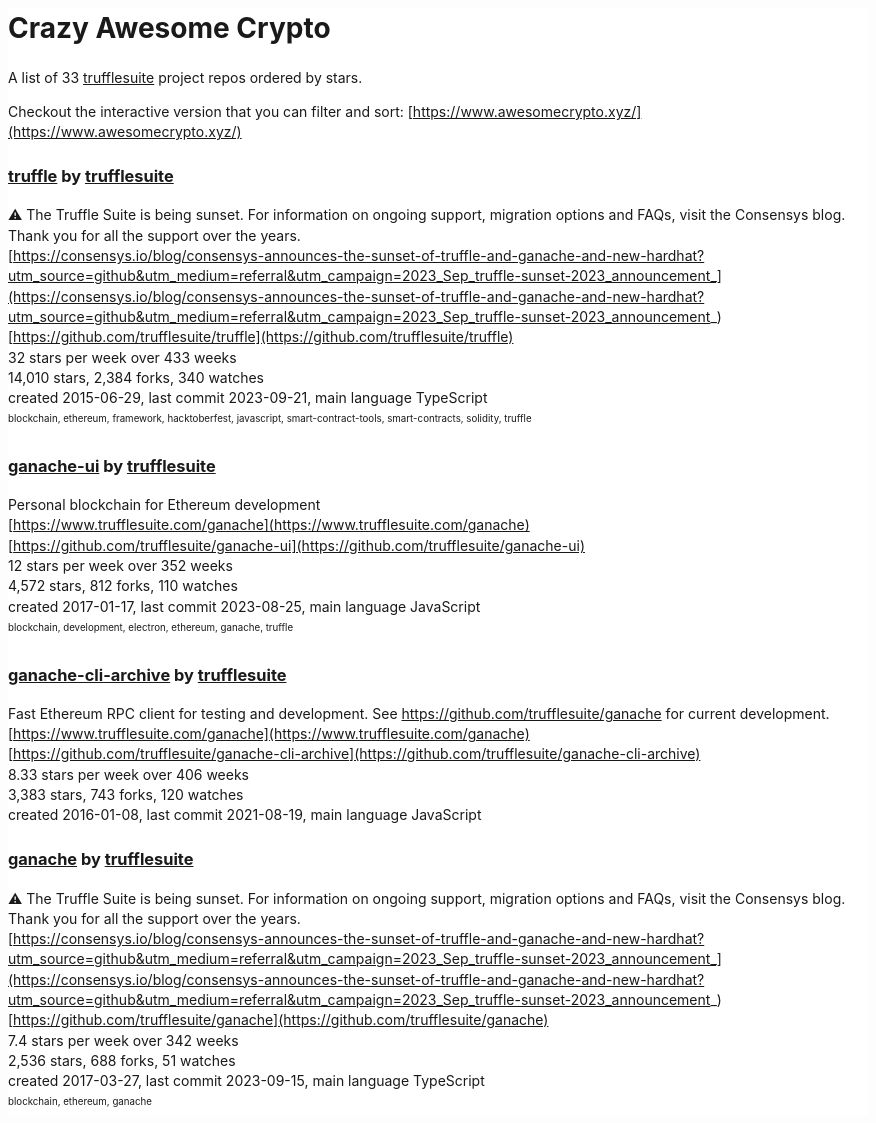 # Crazy Awesome Crypto
A list of 33 [trufflesuite](https://github.com/trufflesuite) project repos ordered by stars.  

Checkout the interactive version that you can filter and sort: 
[https://www.awesomecrypto.xyz/](https://www.awesomecrypto.xyz/)  


### [truffle](https://github.com/trufflesuite/truffle) by [trufflesuite](https://github.com/trufflesuite)  
:warning: The Truffle Suite is being sunset. For information on ongoing support, migration options and FAQs, visit the Consensys blog. Thank you for all the support over the years.  
[https://consensys.io/blog/consensys-announces-the-sunset-of-truffle-and-ganache-and-new-hardhat?utm_source=github&utm_medium=referral&utm_campaign=2023_Sep_truffle-sunset-2023_announcement_](https://consensys.io/blog/consensys-announces-the-sunset-of-truffle-and-ganache-and-new-hardhat?utm_source=github&utm_medium=referral&utm_campaign=2023_Sep_truffle-sunset-2023_announcement_)  
[https://github.com/trufflesuite/truffle](https://github.com/trufflesuite/truffle)  
32 stars per week over 433 weeks  
14,010 stars, 2,384 forks, 340 watches  
created 2015-06-29, last commit 2023-09-21, main language TypeScript  
<sub><sup>blockchain, ethereum, framework, hacktoberfest, javascript, smart-contract-tools, smart-contracts, solidity, truffle</sup></sub>


### [ganache-ui](https://github.com/trufflesuite/ganache-ui) by [trufflesuite](https://github.com/trufflesuite)  
Personal blockchain for Ethereum development  
[https://www.trufflesuite.com/ganache](https://www.trufflesuite.com/ganache)  
[https://github.com/trufflesuite/ganache-ui](https://github.com/trufflesuite/ganache-ui)  
12 stars per week over 352 weeks  
4,572 stars, 812 forks, 110 watches  
created 2017-01-17, last commit 2023-08-25, main language JavaScript  
<sub><sup>blockchain, development, electron, ethereum, ganache, truffle</sup></sub>


### [ganache-cli-archive](https://github.com/trufflesuite/ganache-cli-archive) by [trufflesuite](https://github.com/trufflesuite)  
Fast Ethereum RPC client for testing and development. See https://github.com/trufflesuite/ganache for current development.  
[https://www.trufflesuite.com/ganache](https://www.trufflesuite.com/ganache)  
[https://github.com/trufflesuite/ganache-cli-archive](https://github.com/trufflesuite/ganache-cli-archive)  
8.33 stars per week over 406 weeks  
3,383 stars, 743 forks, 120 watches  
created 2016-01-08, last commit 2021-08-19, main language JavaScript  


### [ganache](https://github.com/trufflesuite/ganache) by [trufflesuite](https://github.com/trufflesuite)  
:warning: The Truffle Suite is being sunset. For information on ongoing support, migration options and FAQs, visit the Consensys blog. Thank you for all the support over the years.  
[https://consensys.io/blog/consensys-announces-the-sunset-of-truffle-and-ganache-and-new-hardhat?utm_source=github&utm_medium=referral&utm_campaign=2023_Sep_truffle-sunset-2023_announcement_](https://consensys.io/blog/consensys-announces-the-sunset-of-truffle-and-ganache-and-new-hardhat?utm_source=github&utm_medium=referral&utm_campaign=2023_Sep_truffle-sunset-2023_announcement_)  
[https://github.com/trufflesuite/ganache](https://github.com/trufflesuite/ganache)  
7.4 stars per week over 342 weeks  
2,536 stars, 688 forks, 51 watches  
created 2017-03-27, last commit 2023-09-15, main language TypeScript  
<sub><sup>blockchain, ethereum, ganache</sup></sub>
